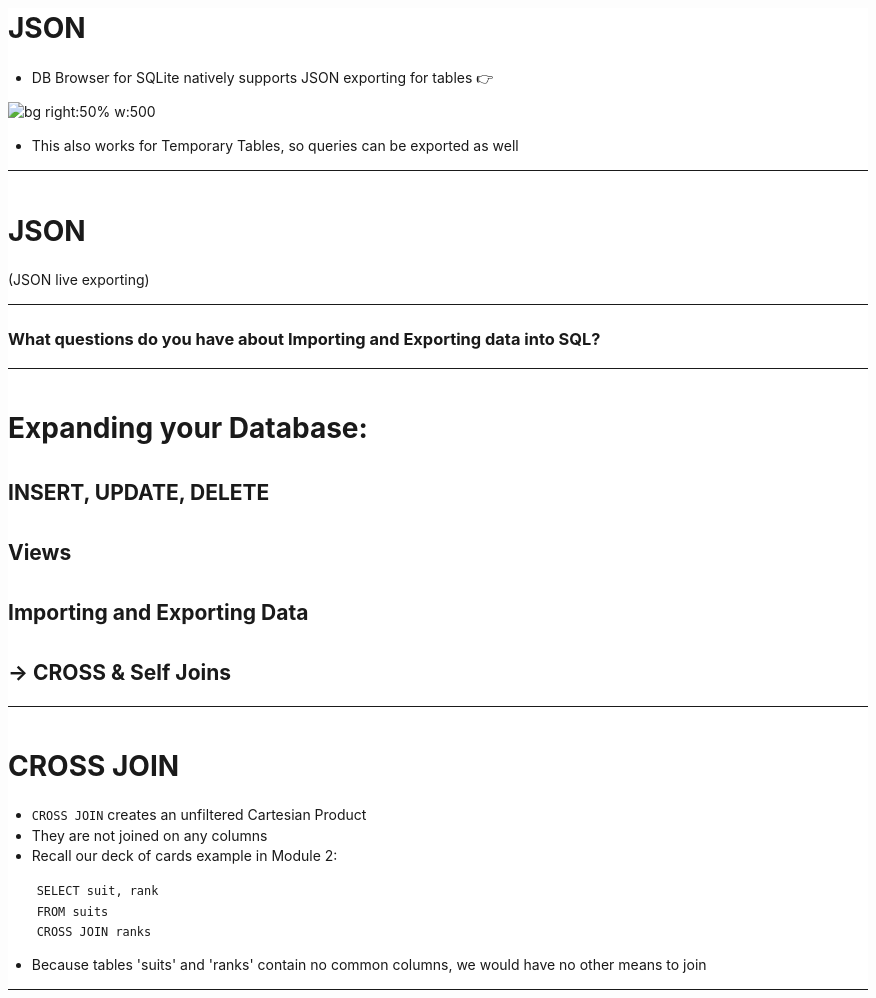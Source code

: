 

# JSON

- DB Browser for SQLite natively supports JSON exporting for tables 👉

![bg right:50% w:500](./images/05_export_json.png)

- This also works for Temporary Tables, so queries can be exported as well

---


# JSON

(JSON live exporting)

---


### What questions do you have about Importing and Exporting data into SQL?

---


# Expanding your Database:

## INSERT, UPDATE, DELETE

## Views

## Importing and Exporting Data

## $\rightarrow$ CROSS & Self Joins

---

# CROSS JOIN

- `CROSS JOIN` creates an unfiltered Cartesian Product
- They are not joined on any columns
- Recall our deck of cards example in Module 2:
```
    SELECT suit, rank
    FROM suits
    CROSS JOIN ranks
```  
  - Because tables 'suits' and 'ranks' contain no common columns, we would have no other means to join

---